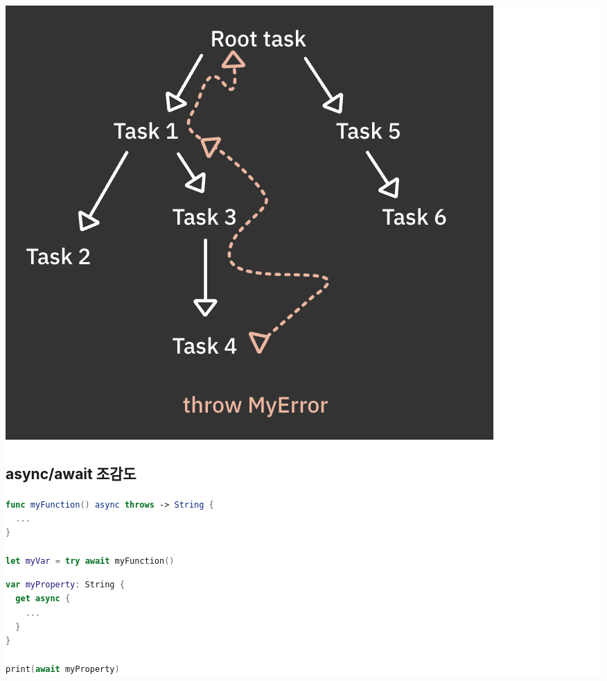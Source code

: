 ![image-20220309163501757](2.GettingStartedWith_async:await.assets/image-20220309163501757.png)

## async/await 조감도

```swift
func myFunction() async throws -> String { 
  ... 
}

let myVar = try await myFunction()
```

```swift
var myProperty: String {
  get async {
    ...
  }
}

print(await myProperty)
```
